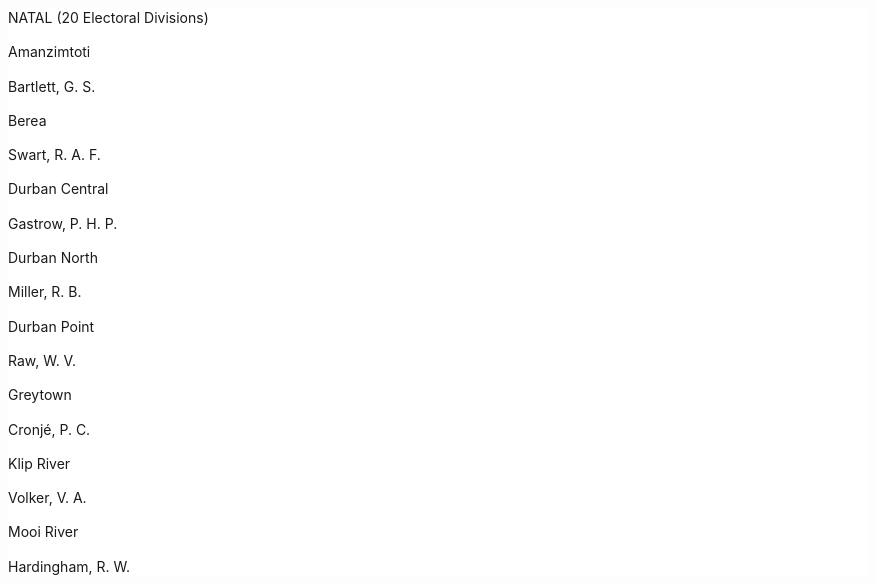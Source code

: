 <td colspan="2"><p>NATAL (20 Electoral Divisions)</p></td>

</tr>

<tr>

<td><p>Amanzimtoti</p></td>

<td><p>Bartlett, G. S.</p></td>

</tr>

<tr>

<td><p>Berea</p></td>

<td><p>Swart, R. A. F.</p></td>

</tr>

<tr>

<td><p>Durban Central</p></td>

<td><p>Gastrow, P. H. P.</p></td>

</tr>

<tr>

<td><p>Durban North</p></td>

<td><p>Miller, R. B.</p></td>

</tr>

<tr>

<td><p>Durban Point</p></td>

<td><p>Raw, W. V.</p></td>

</tr>

<tr>

<td><p>Greytown</p></td>

<td><p>Cronj&#x00E9;, P. C.</p></td>

</tr>

<tr>

<td><p>Klip River</p></td>

<td><p>Volker, V. A.</p></td>

</tr>

<tr>

<td><p>Mooi River</p></td>

<td><p>Hardingham, R. W.</p></td>
